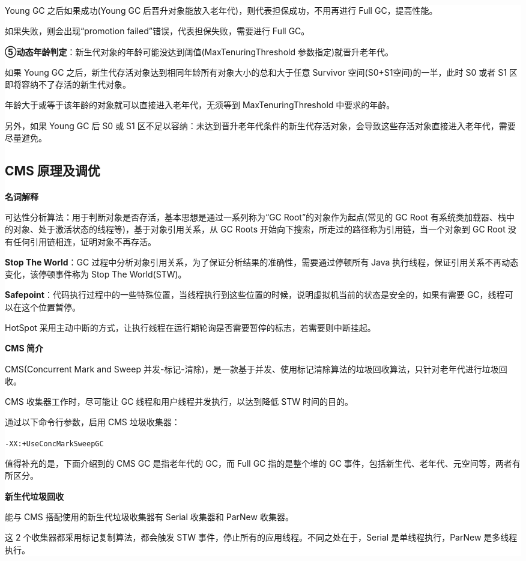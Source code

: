 
Young GC 之后如果成功(Young GC 后晋升对象能放入老年代)，则代表担保成功，不用再进行 Full GC，提高性能。

如果失败，则会出现“promotion failed”错误，代表担保失败，需要进行 Full GC。

**⑤动态年龄判定**：新生代对象的年龄可能没达到阈值(MaxTenuringThreshold 参数指定)就晋升老年代。

如果 Young GC 之后，新生代存活对象达到相同年龄所有对象大小的总和大于任意 Survivor 空间(S0+S1空间)的一半，此时 S0 或者 S1 区即将容纳不了存活的新生代对象。

年龄大于或等于该年龄的对象就可以直接进入老年代，无须等到 MaxTenuringThreshold 中要求的年龄。

另外，如果 Young GC 后 S0 或 S1 区不足以容纳：未达到晋升老年代条件的新生代存活对象，会导致这些存活对象直接进入老年代，需要尽量避免。

## CMS 原理及调优

**名词解释**

可达性分析算法：用于判断对象是否存活，基本思想是通过一系列称为“GC Root”的对象作为起点(常见的 GC Root 有系统类加载器、栈中的对象、处于激活状态的线程等)，基于对象引用关系，从 GC Roots 开始向下搜索，所走过的路径称为引用链，当一个对象到 GC Root 没有任何引用链相连，证明对象不再存活。

**Stop The World**：GC 过程中分析对象引用关系，为了保证分析结果的准确性，需要通过停顿所有 Java 执行线程，保证引用关系不再动态变化，该停顿事件称为 Stop The World(STW)。

**Safepoint**：代码执行过程中的一些特殊位置，当线程执行到这些位置的时候，说明虚拟机当前的状态是安全的，如果有需要 GC，线程可以在这个位置暂停。

HotSpot 采用主动中断的方式，让执行线程在运行期轮询是否需要暂停的标志，若需要则中断挂起。

**CMS 简介**

CMS(Concurrent Mark and Sweep 并发-标记-清除)，是一款基于并发、使用标记清除算法的垃圾回收算法，只针对老年代进行垃圾回收。

CMS 收集器工作时，尽可能让 GC 线程和用户线程并发执行，以达到降低 STW 时间的目的。

通过以下命令行参数，启用 CMS 垃圾收集器：

```
-XX:+UseConcMarkSweepGC
```
值得补充的是，下面介绍到的 CMS GC 是指老年代的 GC，而 Full GC 指的是整个堆的 GC 事件，包括新生代、老年代、元空间等，两者有所区分。

**新生代垃圾回收**

能与 CMS 搭配使用的新生代垃圾收集器有 Serial 收集器和 ParNew 收集器。

这 2 个收集器都采用标记复制算法，都会触发 STW 事件，停止所有的应用线程。不同之处在于，Serial 是单线程执行，ParNew 是多线程执行。


